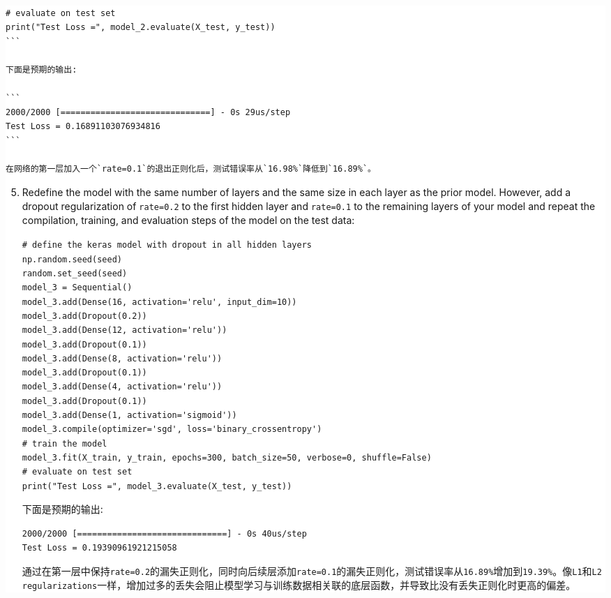     # evaluate on test set
    print("Test Loss =", model_2.evaluate(X_test, y_test))
    ```

    下面是预期的输出:

    ```
    2000/2000 [==============================] - 0s 29us/step
    Test Loss = 0.16891103076934816
    ```

    在网络的第一层加入一个`rate=0.1`的退出正则化后，测试错误率从`16.98%`降低到`16.89%`。

5.  Redefine the model with the same number of layers and the same size in each layer as the prior model. However, add a dropout regularization of `rate=0.2` to the first hidden layer and `rate=0.1` to the remaining layers of your model and repeat the compilation, training, and evaluation steps of the model on the test data:

    ```
    # define the keras model with dropout in all hidden layers
    np.random.seed(seed)
    random.set_seed(seed)
    model_3 = Sequential()
    model_3.add(Dense(16, activation='relu', input_dim=10))
    model_3.add(Dropout(0.2))
    model_3.add(Dense(12, activation='relu'))
    model_3.add(Dropout(0.1))
    model_3.add(Dense(8, activation='relu'))
    model_3.add(Dropout(0.1))
    model_3.add(Dense(4, activation='relu'))
    model_3.add(Dropout(0.1))
    model_3.add(Dense(1, activation='sigmoid'))
    model_3.compile(optimizer='sgd', loss='binary_crossentropy')
    # train the model
    model_3.fit(X_train, y_train, epochs=300, batch_size=50, verbose=0, shuffle=False)
    # evaluate on test set
    print("Test Loss =", model_3.evaluate(X_test, y_test))
    ```

    下面是预期的输出:

    ```
    2000/2000 [==============================] - 0s 40us/step
    Test Loss = 0.19390961921215058
    ```

    通过在第一层中保持`rate=0.2`的漏失正则化，同时向后续层添加`rate=0.1`的漏失正则化，测试错误率从`16.89%`增加到`19.39%`。像`L1`和`L2 regularizations`一样，增加过多的丢失会阻止模型学习与训练数据相关联的底层函数，并导致比没有丢失正则化时更高的偏差。
